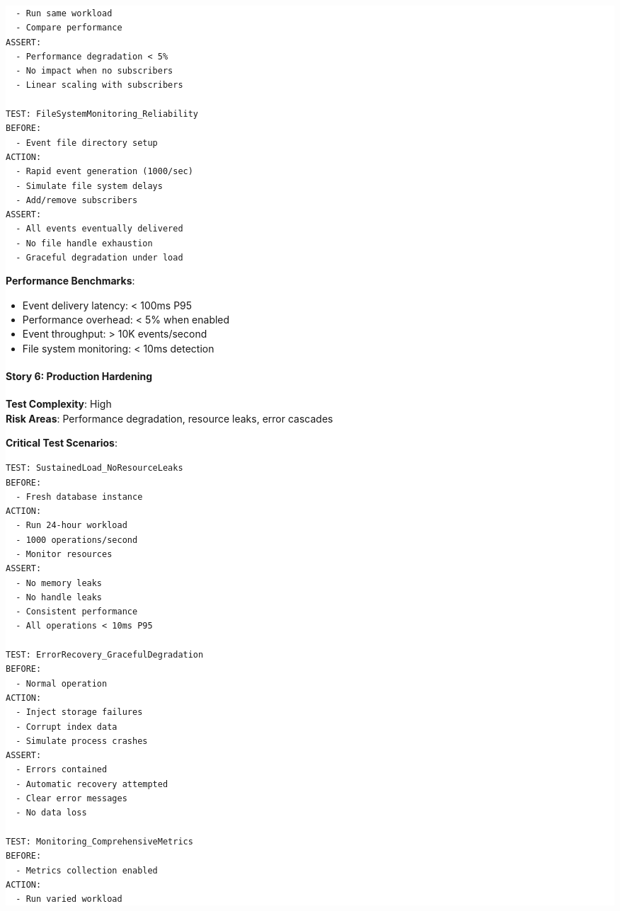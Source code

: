 ```
  - Run same workload
  - Compare performance
ASSERT:
  - Performance degradation < 5%
  - No impact when no subscribers
  - Linear scaling with subscribers

TEST: FileSystemMonitoring_Reliability
BEFORE:
  - Event file directory setup
ACTION:
  - Rapid event generation (1000/sec)
  - Simulate file system delays
  - Add/remove subscribers
ASSERT:
  - All events eventually delivered
  - No file handle exhaustion
  - Graceful degradation under load
```

**Performance Benchmarks**:
- Event delivery latency: < 100ms P95
- Performance overhead: < 5% when enabled
- Event throughput: > 10K events/second
- File system monitoring: < 10ms detection

#### Story 6: Production Hardening

**Test Complexity**: High  
**Risk Areas**: Performance degradation, resource leaks, error cascades

**Critical Test Scenarios**:

```
TEST: SustainedLoad_NoResourceLeaks
BEFORE:
  - Fresh database instance
ACTION:
  - Run 24-hour workload
  - 1000 operations/second
  - Monitor resources
ASSERT:
  - No memory leaks
  - No handle leaks
  - Consistent performance
  - All operations < 10ms P95

TEST: ErrorRecovery_GracefulDegradation
BEFORE:
  - Normal operation
ACTION:
  - Inject storage failures
  - Corrupt index data
  - Simulate process crashes
ASSERT:
  - Errors contained
  - Automatic recovery attempted
  - Clear error messages
  - No data loss

TEST: Monitoring_ComprehensiveMetrics
BEFORE:
  - Metrics collection enabled
ACTION:
  - Run varied workload
```